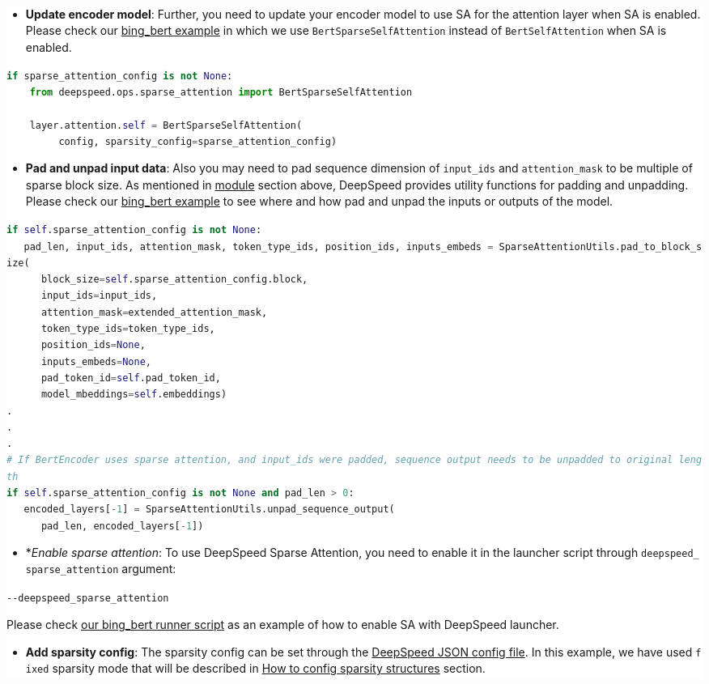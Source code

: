 * **Update encoder model**: Further, you need to update your encoder model to use SA for the attention layer when SA is enabled. Please check our [bing_bert example](https://github.com/microsoft/DeepSpeedExamples/blob/master/bing_bert/nvidia/modelingpreln.py) in which we use `BertSparseSelfAttention` instead of `BertSelfAttention` when SA is enabled.

```python
if sparse_attention_config is not None:
    from deepspeed.ops.sparse_attention import BertSparseSelfAttention

    layer.attention.self = BertSparseSelfAttention(
         config, sparsity_config=sparse_attention_config)
```

* **Pad and unpad input data**: Also you may need to pad sequence dimension of `input_ids` and `attention_mask` to be multiple of sparse block size. As mentioned in [module](/tutorials/sparse-attention/#sparse-attention-modules) section above, DeepSpeed provides utility functions for padding and unpadding. Please check our [bing_bert example](https://github.com/microsoft/DeepSpeedExamples/blob/master/bing_bert/nvidia/modelingpreln.py) to see where and how pad and unpad the inputs or outputs of the model.

```python
if self.sparse_attention_config is not None:
   pad_len, input_ids, attention_mask, token_type_ids, position_ids, inputs_embeds = SparseAttentionUtils.pad_to_block_size(
      block_size=self.sparse_attention_config.block,
      input_ids=input_ids,
      attention_mask=extended_attention_mask,
      token_type_ids=token_type_ids,
      position_ids=None,
      inputs_embeds=None,
      pad_token_id=self.pad_token_id,
      model_mbeddings=self.embeddings)
.
.
.
# If BertEncoder uses sparse attention, and input_ids were padded, sequence output needs to be unpadded to original length
if self.sparse_attention_config is not None and pad_len > 0:
   encoded_layers[-1] = SparseAttentionUtils.unpad_sequence_output(
      pad_len, encoded_layers[-1])
```

* **Enable sparse attention*: To use DeepSpeed Sparse Attention, you need to enable it in the launcher script through `deepspeed_sparse_attention` argument:

```bash
--deepspeed_sparse_attention
```

Please check [our bing_bert runner script](https://github.com/microsoft/DeepSpeedExamples/blob/master/bing_bert/ds_sa_train_bert_bsz64k_seq128.sh) as an example of how to enable SA with DeepSpeed launcher.

* **Add sparsity config**: The sparsity config can be set through the [DeepSpeed JSON config file](https://github.com/microsoft/DeepSpeedExamples/blob/master/bing_bert/deepspeed_bsz64k_lamb_config_seq128.json). In this example, we have used `fixed` sparsity mode that will be described in [How to config sparsity structures](/tutorials/sparse-attention/#how-to-config-sparsity-structures) section.
